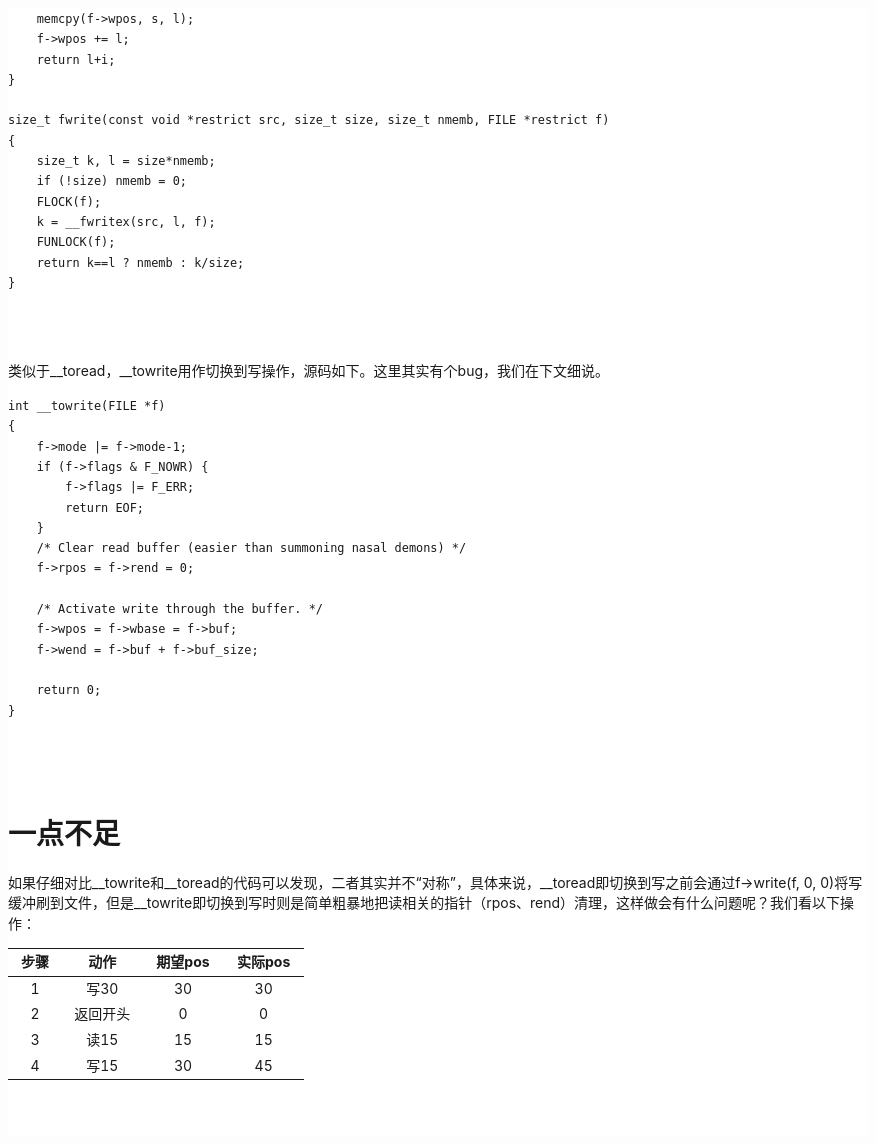 ```
	memcpy(f->wpos, s, l);
	f->wpos += l;
	return l+i;
}

size_t fwrite(const void *restrict src, size_t size, size_t nmemb, FILE *restrict f)
{
	size_t k, l = size*nmemb;
	if (!size) nmemb = 0;
	FLOCK(f);
	k = __fwritex(src, l, f);
	FUNLOCK(f);
	return k==l ? nmemb : k/size;
}
```
<br><br>

类似于__toread，__towrite用作切换到写操作，源码如下。这里其实有个bug，我们在下文细说。
```
int __towrite(FILE *f)
{
	f->mode |= f->mode-1;
	if (f->flags & F_NOWR) {
		f->flags |= F_ERR;
		return EOF;
	}
	/* Clear read buffer (easier than summoning nasal demons) */
	f->rpos = f->rend = 0;

	/* Activate write through the buffer. */
	f->wpos = f->wbase = f->buf;
	f->wend = f->buf + f->buf_size;

	return 0;
}
```
<br><br>

# 一点不足
如果仔细对比__towrite和__toread的代码可以发现，二者其实并不“对称”，具体来说，__toread即切换到写之前会通过f->write(f, 0, 0)将写缓冲刷到文件，但是__towrite即切换到写时则是简单粗暴地把读相关的指针（rpos、rend）清理，这样做会有什么问题呢？我们看以下操作：<br>

| <div style="width: 30pt">步骤</div> |   <div style="width: 50pt">动作</div>   | <div style="width: 50pt">期望pos</div> | <div style="width: 50pt">实际pos</div> |
| :---------------------------------: | :-------------------------------------: | :------------------------------------: | :------------------------------------: |
|  <div style="width: 30pt">1</div>   |   <div style="width: 50pt">写30</div>   |   <div style="width: 50pt">30</div>    |   <div style="width: 50pt">30</div>    |
|  <div style="width: 30pt">2</div>   | <div style="width: 50pt">返回开头</div> |    <div style="width: 50pt">0</div>    |    <div style="width: 50pt">0</div>    |
|  <div style="width: 30pt">3</div>   |   <div style="width: 50pt">读15</div>   |   <div style="width: 50pt">15</div>    |   <div style="width: 50pt">15</div>    |
|  <div style="width: 30pt">4</div>   |   <div style="width: 50pt">写15</div>   |   <div style="width: 50pt">30</div>    |   <div style="width: 50pt">45</div>    |
<br><br>
